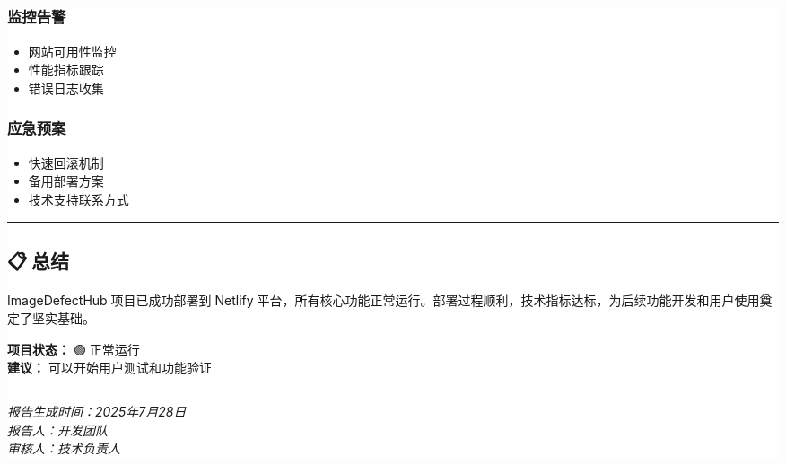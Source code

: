 ### 监控告警
- 网站可用性监控
- 性能指标跟踪
- 错误日志收集

### 应急预案
- 快速回滚机制
- 备用部署方案
- 技术支持联系方式

---

## 📋 总结

ImageDefectHub 项目已成功部署到 Netlify 平台，所有核心功能正常运行。部署过程顺利，技术指标达标，为后续功能开发和用户使用奠定了坚实基础。

**项目状态：** 🟢 正常运行  
**建议：** 可以开始用户测试和功能验证

---

*报告生成时间：2025年7月28日*  
*报告人：开发团队*  
*审核人：技术负责人* 